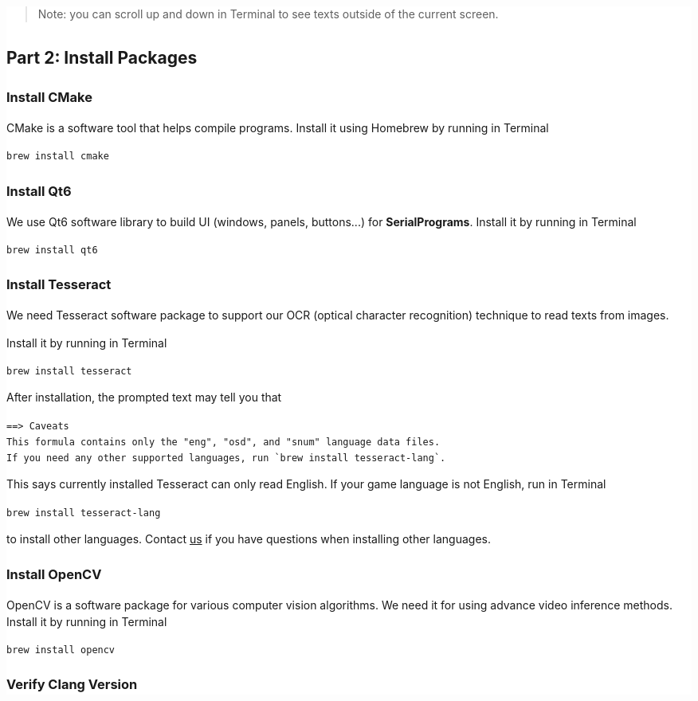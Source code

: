 > Note: you can scroll up and down in Terminal to see texts outside of the current screen.

## Part 2: Install Packages

### Install CMake

CMake is a software tool that helps compile programs. Install it using Homebrew by running in Terminal
```
brew install cmake
```

### Install Qt6

We use Qt6 software library to build UI (windows, panels, buttons...) for **SerialPrograms**. Install it by running in Terminal
```
brew install qt6
```

### Install Tesseract

We need Tesseract software package to support our OCR (optical character recognition) technique to read texts from images.

Install it by running in Terminal
```
brew install tesseract
```

After installation, the prompted text may tell you that 
```
==> Caveats
This formula contains only the "eng", "osd", and "snum" language data files.
If you need any other supported languages, run `brew install tesseract-lang`.
```
This says currently installed Tesseract can only read English. If your game language is not English,
run in Terminal
```
brew install tesseract-lang
```
to install other languages.
Contact [us](https://discord.gg/cQ4gWxN) if you have questions when installing other languages.

### Install OpenCV

OpenCV is a software package for various computer vision algorithms. We need it for using advance video inference methods. Install it by running in Terminal
```
brew install opencv
```

### Verify Clang Version
